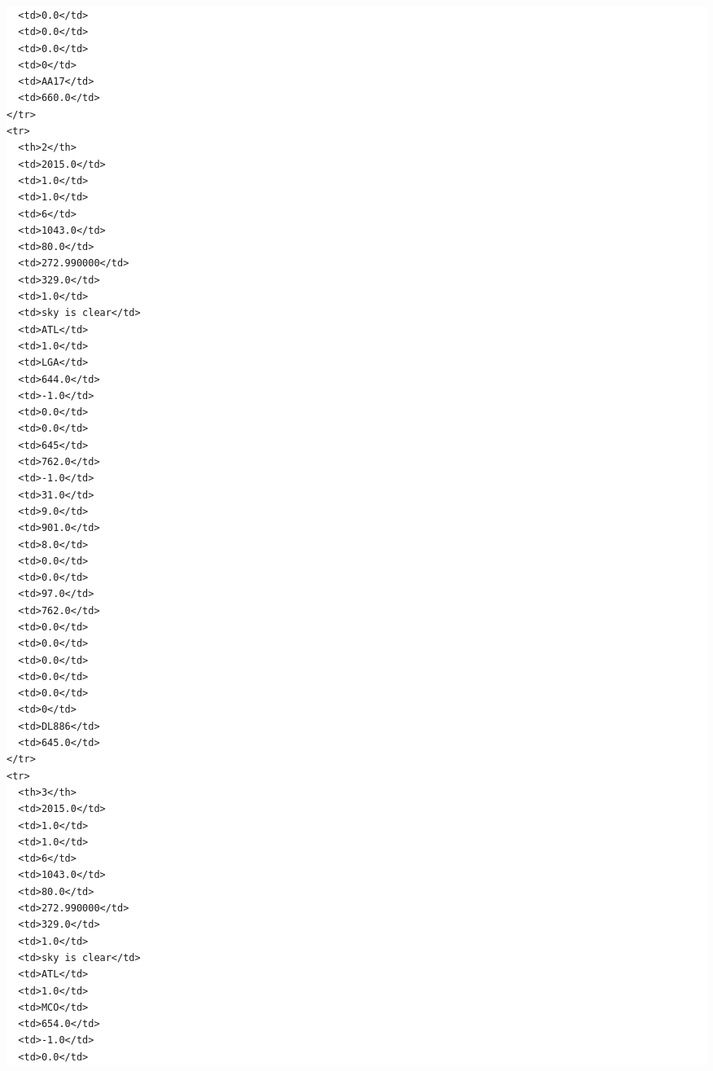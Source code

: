       <td>0.0</td>
      <td>0.0</td>
      <td>0.0</td>
      <td>0</td>
      <td>AA17</td>
      <td>660.0</td>
    </tr>
    <tr>
      <th>2</th>
      <td>2015.0</td>
      <td>1.0</td>
      <td>1.0</td>
      <td>6</td>
      <td>1043.0</td>
      <td>80.0</td>
      <td>272.990000</td>
      <td>329.0</td>
      <td>1.0</td>
      <td>sky is clear</td>
      <td>ATL</td>
      <td>1.0</td>
      <td>LGA</td>
      <td>644.0</td>
      <td>-1.0</td>
      <td>0.0</td>
      <td>0.0</td>
      <td>645</td>
      <td>762.0</td>
      <td>-1.0</td>
      <td>31.0</td>
      <td>9.0</td>
      <td>901.0</td>
      <td>8.0</td>
      <td>0.0</td>
      <td>0.0</td>
      <td>97.0</td>
      <td>762.0</td>
      <td>0.0</td>
      <td>0.0</td>
      <td>0.0</td>
      <td>0.0</td>
      <td>0.0</td>
      <td>0</td>
      <td>DL886</td>
      <td>645.0</td>
    </tr>
    <tr>
      <th>3</th>
      <td>2015.0</td>
      <td>1.0</td>
      <td>1.0</td>
      <td>6</td>
      <td>1043.0</td>
      <td>80.0</td>
      <td>272.990000</td>
      <td>329.0</td>
      <td>1.0</td>
      <td>sky is clear</td>
      <td>ATL</td>
      <td>1.0</td>
      <td>MCO</td>
      <td>654.0</td>
      <td>-1.0</td>
      <td>0.0</td>